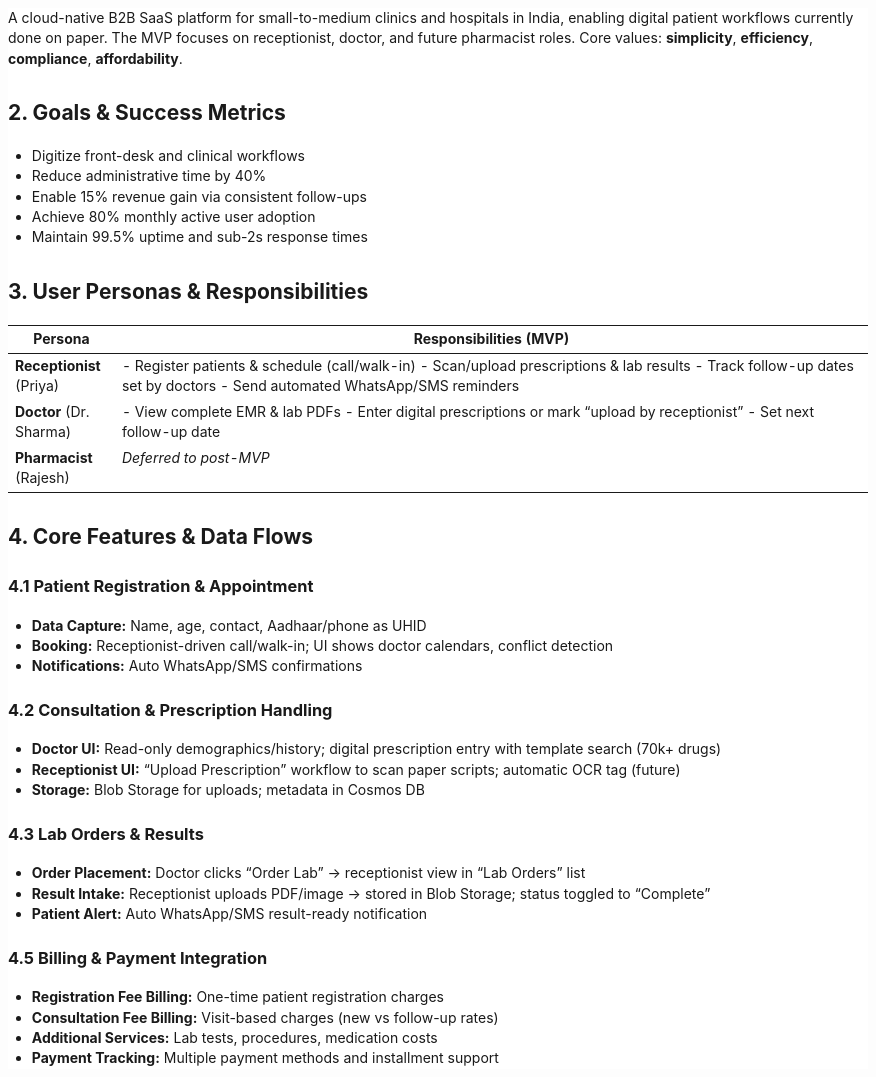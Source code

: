 A cloud-native B2B SaaS platform for small-to-medium clinics and hospitals in India, enabling digital patient workflows currently done on paper. The MVP focuses on receptionist, doctor, and future pharmacist roles. Core values: **simplicity**, **efficiency**, **compliance**, **affordability**.

## 2. Goals & Success Metrics

- Digitize front-desk and clinical workflows
- Reduce administrative time by 40%
- Enable 15% revenue gain via consistent follow-ups
- Achieve 80% monthly active user adoption
- Maintain 99.5% uptime and sub-2s response times

## 3. User Personas & Responsibilities

| Persona                  | Responsibilities (MVP)                                                                                                                                                 |
| ------------------------ | ---------------------------------------------------------------------------------------------------------------------------------------------------------------------- |
| **Receptionist** (Priya) | - Register patients & schedule (call/walk-in) - Scan/upload prescriptions & lab results - Track follow-up dates set by doctors - Send automated WhatsApp/SMS reminders |
| **Doctor** (Dr. Sharma)  | - View complete EMR & lab PDFs - Enter digital prescriptions or mark “upload by receptionist” - Set next follow-up date                                                |
| **Pharmacist** (Rajesh)  | _Deferred to post-MVP_                                                                                                                                                 |

## 4. Core Features & Data Flows

### 4.1 Patient Registration & Appointment

- **Data Capture:** Name, age, contact, Aadhaar/phone as UHID
- **Booking:** Receptionist-driven call/walk-in; UI shows doctor calendars, conflict detection
- **Notifications:** Auto WhatsApp/SMS confirmations

### 4.2 Consultation & Prescription Handling

- **Doctor UI:** Read-only demographics/history; digital prescription entry with template search (70k+ drugs)
- **Receptionist UI:** “Upload Prescription” workflow to scan paper scripts; automatic OCR tag (future)
- **Storage:** Blob Storage for uploads; metadata in Cosmos DB

### 4.3 Lab Orders & Results

- **Order Placement:** Doctor clicks “Order Lab” → receptionist view in “Lab Orders” list
- **Result Intake:** Receptionist uploads PDF/image → stored in Blob Storage; status toggled to “Complete”
- **Patient Alert:** Auto WhatsApp/SMS result-ready notification

### 4.5 Billing & Payment Integration

- **Registration Fee Billing:** One-time patient registration charges
- **Consultation Fee Billing:** Visit-based charges (new vs follow-up rates)
- **Additional Services:** Lab tests, procedures, medication costs
- **Payment Tracking:** Multiple payment methods and installment support

